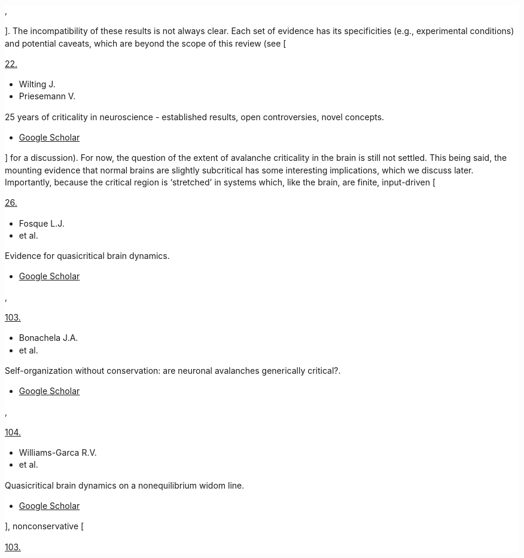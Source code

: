 ,

\]. The incompatibility of these results is not always clear. Each set of evidence has its specificities (e.g., experimental conditions) and potential caveats, which are beyond the scope of this review (see \[

[22.](https://www.cell.com/trends/neurosciences/fulltext/S0166-2236(22)00164-3#bb0110)

-   Wilting J.
-   Priesemann V.

25 years of criticality in neuroscience - established results, open controversies, novel concepts.

-   [Google Scholar](http://scholar.google.com/scholar_lookup?hl=en&volume=58&publication_year=2019&pages=105-111&journal=Curr.+Opin.+Neurobiol.&author=Wilting+J.&author=Priesemann+V.&title=25+years+of+criticality+in+neuroscience+-+established+results%2C+open+controversies%2C+novel+concepts)

\] for a discussion). For now, the question of the extent of avalanche criticality in the brain is still not settled. This being said, the mounting evidence that normal brains are slightly subcritical has some interesting implications, which we discuss later. Importantly, because the critical region is ‘stretched’ in systems which, like the brain, are finite, input-driven \[

[26.](https://www.cell.com/trends/neurosciences/fulltext/S0166-2236(22)00164-3#bb0130)

-   Fosque L.J.
-   et al.

Evidence for quasicritical brain dynamics.

-   [Google Scholar](http://scholar.google.com/scholar_lookup?hl=en&volume=126&publication_year=2021&journal=Phys.+Rev.+Lett.&author=Fosque+L.J.&title=Evidence+for+quasicritical+brain+dynamics)

,

[103.](https://www.cell.com/trends/neurosciences/fulltext/S0166-2236(22)00164-3#bb0515)

-   Bonachela J.A.
-   et al.

Self-organization without conservation: are neuronal avalanches generically critical?.

-   [Google Scholar](http://scholar.google.com/scholar_lookup?hl=en&volume=2010&publication_year=2010&journal=J.+Stat.+Mech.+Theory+Exp.&author=Bonachela+J.A.&title=Self-organization+without+conservation%3A+are+neuronal+avalanches+generically+critical%3F)

,

[104.](https://www.cell.com/trends/neurosciences/fulltext/S0166-2236(22)00164-3#bb0520)

-   Williams-Garca R.V.
-   et al.

Quasicritical brain dynamics on a nonequilibrium widom line.

-   [Google Scholar](http://scholar.google.com/scholar_lookup?hl=en&volume=90&publication_year=2014&journal=Phys.+Rev.+E&author=Williams-Garca+R.V.&title=Quasicritical+brain+dynamics+on+a+nonequilibrium+widom+line)

\], nonconservative \[

[103.](https://www.cell.com/trends/neurosciences/fulltext/S0166-2236(22)00164-3#bb0515)
